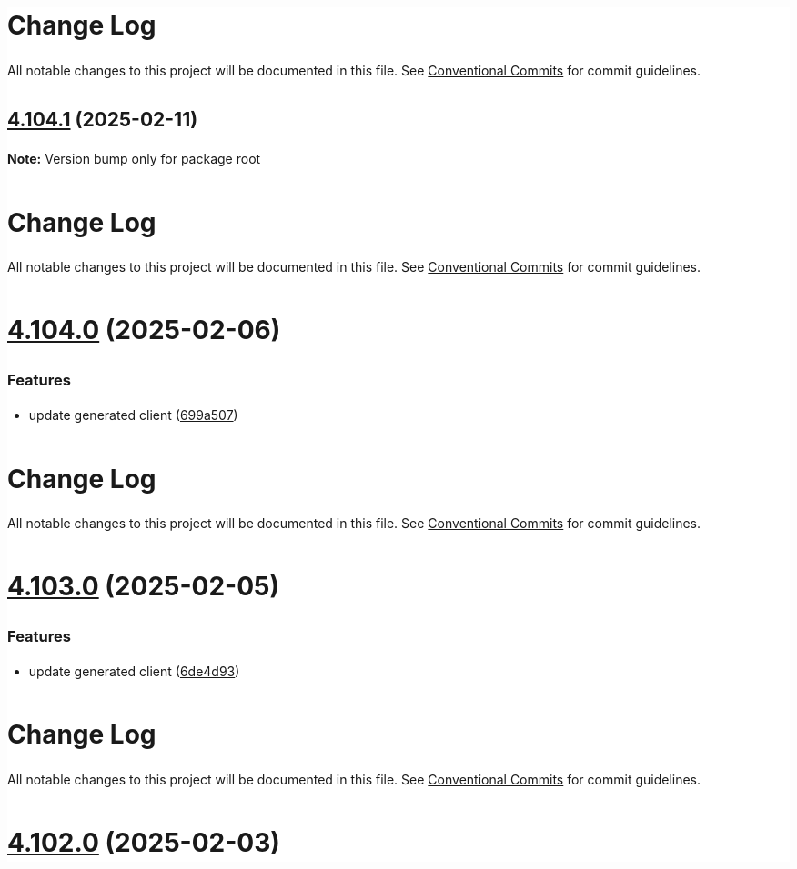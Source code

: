 # Change Log

All notable changes to this project will be documented in this file. See
[Conventional Commits](https://conventionalcommits.org) for commit guidelines.

## [4.104.1](https://github.com/mittwald/api-client-js/compare/4.104.0...4.104.1) (2025-02-11)

**Note:** Version bump only for package root

# Change Log

All notable changes to this project will be documented in this file. See
[Conventional Commits](https://conventionalcommits.org) for commit guidelines.

# [4.104.0](https://github.com/mittwald/api-client-js/compare/4.103.0...4.104.0) (2025-02-06)

### Features

- update generated client
  ([699a507](https://github.com/mittwald/api-client-js/commit/699a507101efa883af46a36de4fa8aeafe0e6f89))

# Change Log

All notable changes to this project will be documented in this file. See
[Conventional Commits](https://conventionalcommits.org) for commit guidelines.

# [4.103.0](https://github.com/mittwald/api-client-js/compare/4.102.0...4.103.0) (2025-02-05)

### Features

- update generated client
  ([6de4d93](https://github.com/mittwald/api-client-js/commit/6de4d9356eee1b6fb12456f59e7792c56a7e446b))

# Change Log

All notable changes to this project will be documented in this file. See
[Conventional Commits](https://conventionalcommits.org) for commit guidelines.

# [4.102.0](https://github.com/mittwald/api-client-js/compare/4.101.0...4.102.0) (2025-02-03)
